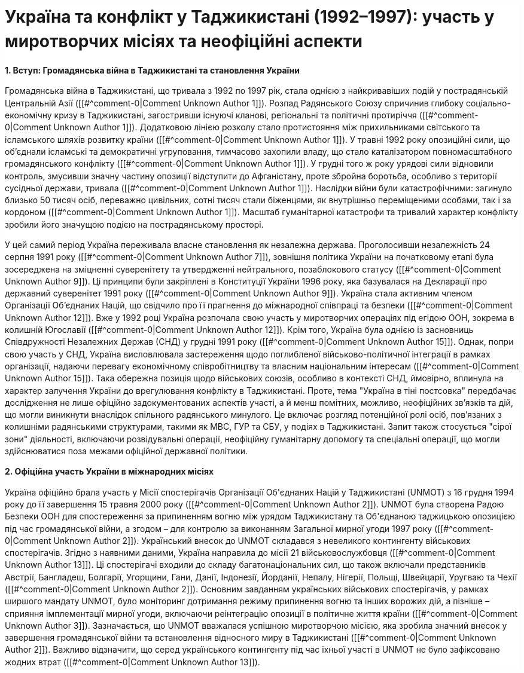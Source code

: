 # **Україна та конфлікт у Таджикистані (1992–1997): участь у миротворчих місіях та неофіційні аспекти**

**1. Вступ: Громадянська війна в Таджикистані та становлення України**

Громадянська війна в Таджикистані, що тривала з 1992 по 1997 рік, стала однією з найкривавіших подій у пострадянській Центральній Азії  ([[#^comment-0|Comment Unknown Author 1]]). Розпад Радянського Союзу спричинив глибоку соціально-економічну кризу в Таджикистані, загостривши існуючі кланові, регіональні та політичні протиріччя  ([[#^comment-0|Comment Unknown Author 1]]). Додатковою лінією розколу стало протистояння між прихильниками світського та ісламського шляхів розвитку країни  ([[#^comment-0|Comment Unknown Author 1]]). У травні 1992 року опозиційні сили, що об’єднали ісламські та демократичні угруповання, тимчасово захопили владу, що стало каталізатором повномасштабного громадянського конфлікту  ([[#^comment-0|Comment Unknown Author 1]]). У грудні того ж року урядові сили відновили контроль, змусивши значну частину опозиції відступити до Афганістану, проте збройна боротьба, особливо з території сусідньої держави, тривала  ([[#^comment-0|Comment Unknown Author 1]]). Наслідки війни були катастрофічними: загинуло близько 50 тисяч осіб, переважно цивільних, сотні тисяч стали біженцями, як внутрішньо переміщеними особами, так і за кордоном  ([[#^comment-0|Comment Unknown Author 1]]). Масштаб гуманітарної катастрофи та тривалий характер конфлікту зробили його значущою подією на пострадянському просторі.

У цей самий період Україна переживала власне становлення як незалежна держава. Проголосивши незалежність 24 серпня 1991 року  ([[#^comment-0|Comment Unknown Author 7]]), зовнішня політика України на початковому етапі була зосереджена на зміцненні суверенітету та утвердженні нейтрального, позаблокового статусу  ([[#^comment-0|Comment Unknown Author 9]]). Ці принципи були закріплені в Конституції України 1996 року, яка базувалася на Декларації про державний суверенітет 1991 року  ([[#^comment-0|Comment Unknown Author 9]]). Україна стала активним членом Організації Об’єднаних Націй, що свідчило про її прагнення до міжнародної співпраці та безпеки  ([[#^comment-0|Comment Unknown Author 12]]). Вже у 1992 році Україна розпочала свою участь у миротворчих операціях під егідою ООН, зокрема в колишній Югославії  ([[#^comment-0|Comment Unknown Author 12]]). Крім того, Україна була однією із засновниць Співдружності Незалежних Держав (СНД) у грудні 1991 року  ([[#^comment-0|Comment Unknown Author 15]]). Однак, попри свою участь у СНД, Україна висловлювала застереження щодо поглибленої військово-політичної інтеграції в рамках організації, надаючи перевагу економічному співробітництву та власним національним інтересам  ([[#^comment-0|Comment Unknown Author 15]]). Така обережна позиція щодо військових союзів, особливо в контексті СНД, ймовірно, вплинула на характер залучення України до врегулювання конфлікту в Таджикистані. Проте, тема "Україна в тіні постсовка" передбачає дослідження не лише офіційно задокументованих аспектів участі, а й менш помітних, можливо, неофіційних зв’язків та дій, що могли виникнути внаслідок спільного радянського минулого. Це включає розгляд потенційної ролі осіб, пов’язаних з колишніми радянськими структурами, такими як МВС, ГУР та СБУ, у подіях в Таджикистані. Запит також стосується "сірої зони" діяльності, включаючи розвідувальні операції, неофіційну гуманітарну допомогу та спеціальні операції, що могли здійснюватися поза межами офіційної державної політики.

**2. Офіційна участь України в міжнародних місіях**

Україна офіційно брала участь у Місії спостерігачів Організації Об'єднаних Націй у Таджикистані (UNMOT) з 16 грудня 1994 року до її завершення 15 травня 2000 року  ([[#^comment-0|Comment Unknown Author 2]]). UNMOT була створена Радою Безпеки ООН для спостереження за припиненням вогню між урядом Таджикистану та Об'єднаною таджицькою опозицією під час громадянської війни, а згодом – для контролю за виконанням Загальної мирної угоди 1997 року  ([[#^comment-0|Comment Unknown Author 2]]). Український внесок до UNMOT складався з невеликого контингенту військових спостерігачів. Згідно з наявними даними, Україна направила до місії 21 військовослужбовця  ([[#^comment-0|Comment Unknown Author 13]]). Ці спостерігачі входили до складу багатонаціональних сил, що також включали представників Австрії, Бангладеш, Болгарії, Угорщини, Гани, Данії, Індонезії, Йорданії, Непалу, Нігерії, Польщі, Швейцарії, Уругваю та Чехії  ([[#^comment-0|Comment Unknown Author 2]]). Основним завданням українських військових спостерігачів, у рамках ширшого мандату UNMOT, було моніторинг дотримання режиму припинення вогню та інших ворожих дій, а пізніше – сприяння імплементації мирної угоди, включаючи реінтеграцію опозиції в політичне життя країни  ([[#^comment-0|Comment Unknown Author 3]]). Зазначається, що UNMOT вважалася успішною миротворчою місією, яка зробила значний внесок у завершення громадянської війни та встановлення відносного миру в Таджикистані  ([[#^comment-0|Comment Unknown Author 2]]). Важливо відзначити, що серед українського контингенту під час їхньої участі в UNMOT не було зафіксовано жодних втрат  ([[#^comment-0|Comment Unknown Author 13]]).
